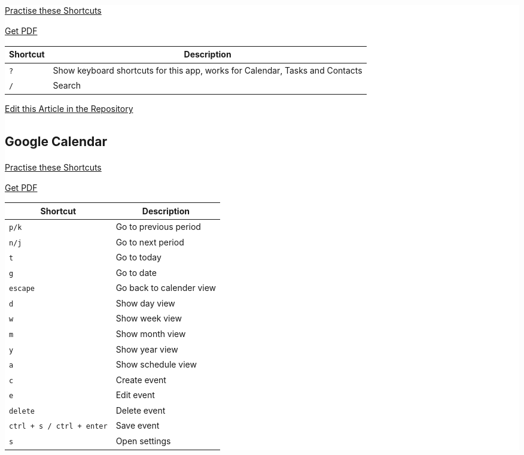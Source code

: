 

[Practise these Shortcuts](https://demos.maximmaeder.com/d/keyboard-shortcuts/index.html?app=google-workspaces)

[Get PDF](https://demos.maximmaeder.com/d/keyboard-shortcuts/index.html?pdf=1&auto-print=1&apps=google-workspaces)

| Shortcut | Description |
| --- | --- |
| `?` | Show keyboard shortcuts for this app, works for Calendar, Tasks and Contacts |
| `/` | Search |

[Edit this Article in the Repository](https://github.com/Maximinodotpy/articles)


## Google Calendar



[Practise these Shortcuts](https://demos.maximmaeder.com/d/keyboard-shortcuts/index.html?app=google-calendar)

[Get PDF](https://demos.maximmaeder.com/d/keyboard-shortcuts/index.html?pdf=1&auto-print=1&apps=google-calendar)

| Shortcut | Description |
| --- | --- |
| `p/k` | Go to previous period |
| `n/j` | Go to next period |
| `t` | Go to today |
| `g` | Go to date |
| `escape` | Go back to calender view |
| `d` | Show day view |
| `w` | Show week view |
| `m` | Show month view |
| `y` | Show year view |
| `a` | Show schedule view |
| `c` | Create event |
| `e` | Edit event |
| `delete` | Delete event |
| `ctrl + s / ctrl + enter` | Save event |
| `s` | Open settings |
